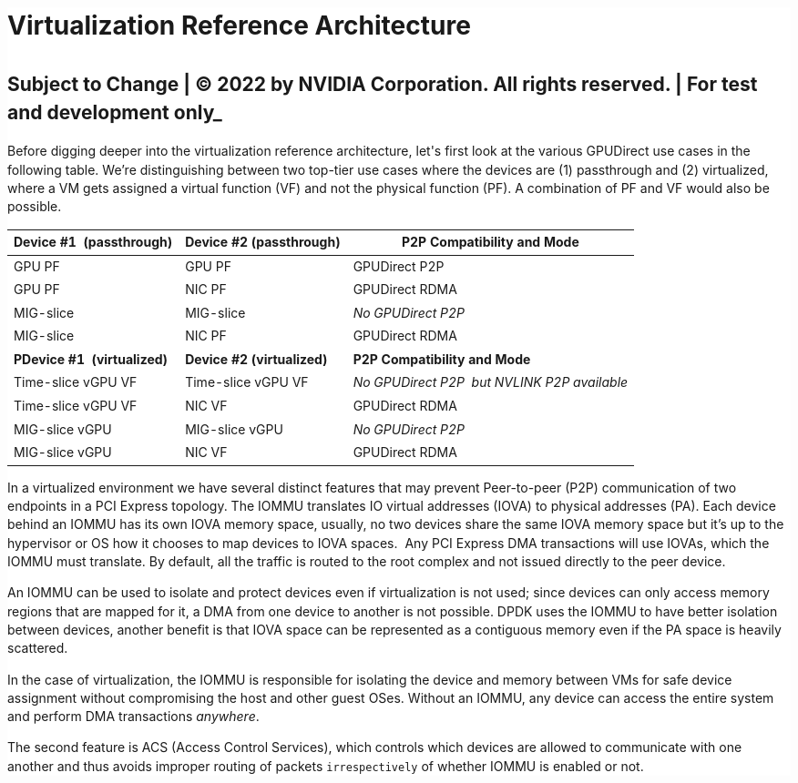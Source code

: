 # Virtualization Reference Architecture

## Subject to Change | © 2022 by NVIDIA Corporation. All rights reserved. | For test and development only_

Before digging deeper into the virtualization reference architecture, let's
first look at the various GPUDirect use cases in the following table. We’re
distinguishing between two top-tier use cases where the devices are (1)
passthrough and (2) virtualized, where a VM gets assigned a virtual function
(VF) and not the physical function (PF). A combination of PF and VF would also
be possible.

| Device #1  (passthrough)  | Device #2 (passthrough) | P2P Compatibility and Mode                   |
| ------------------------- | ----------------------- | -------------------------------------------- |
| GPU PF                    | GPU PF                  | GPUDirect P2P                                |
| GPU PF                    | NIC PF                  | GPUDirect RDMA                               |
| MIG-slice                 | MIG-slice               | _No GPUDirect P2P_                           |
| MIG-slice                 | NIC PF                  | GPUDirect RDMA                               |
| **PDevice #1  (virtualized)** | **Device #2 (virtualized)** | **P2P Compatibility and   Mode**     |
| Time-slice vGPU VF        | Time-slice vGPU VF      | _No GPUDirect P2P  but NVLINK P2P available_ |
| Time-slice vGPU VF        | NIC VF                  | GPUDirect RDMA                               |
| MIG-slice vGPU            | MIG-slice vGPU          | _No GPUDirect P2P_                           |
| MIG-slice vGPU            | NIC VF                  | GPUDirect RDMA                               |

In a virtualized environment we have several distinct features that may prevent
Peer-to-peer (P2P) communication of two endpoints in a PCI Express topology. The
IOMMU translates IO virtual addresses (IOVA) to physical addresses (PA). Each
device behind an IOMMU has its own IOVA memory space, usually, no two devices
share the same IOVA memory space but it’s up to the hypervisor or OS how it
chooses to map devices to IOVA spaces.  Any PCI Express DMA transactions will
use IOVAs, which the IOMMU must translate. By default, all the traffic is routed
to the root complex and not issued directly to the peer device.

An IOMMU can be used to isolate and protect devices even if virtualization is
not used; since devices can only access memory regions that are mapped for it, a
DMA from one device to another is not possible. DPDK uses the IOMMU to have
better isolation between devices, another benefit is that IOVA space can be
represented as a contiguous memory even if the PA space is heavily scattered.

In the case of virtualization, the IOMMU is responsible for isolating the device
and memory between VMs for safe device assignment without compromising the host
and other guest OSes. Without an IOMMU, any device can access the entire system
and perform DMA transactions _anywhere_.

The second feature is ACS (Access Control Services), which controls which
devices are allowed to communicate with one another and thus avoids improper
routing of packets `irrespectively` of whether IOMMU is enabled or not.
